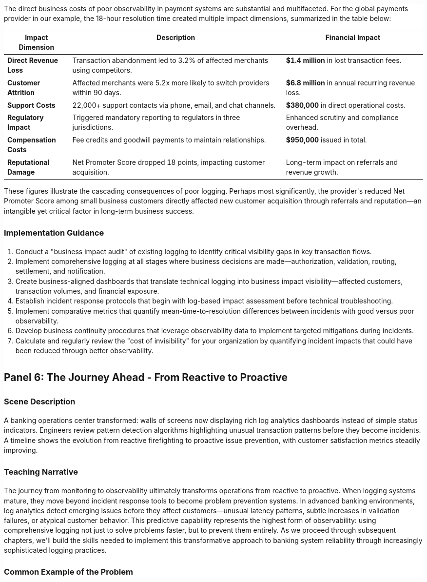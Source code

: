 The direct business costs of poor observability in payment systems are substantial and multifaceted. For the global payments provider in our example, the 18-hour resolution time created multiple impact dimensions, summarized in the table below:

| Impact Dimension        | Description                                                                  | Financial Impact                                   |
| ----------------------- | ---------------------------------------------------------------------------- | -------------------------------------------------- |
| **Direct Revenue Loss** | Transaction abandonment led to 3.2% of affected merchants using competitors. | **$1.4 million** in lost transaction fees.         |
| **Customer Attrition**  | Affected merchants were 5.2x more likely to switch providers within 90 days. | **$6.8 million** in annual recurring revenue loss. |
| **Support Costs**       | 22,000+ support contacts via phone, email, and chat channels.                | **$380,000** in direct operational costs.          |
| **Regulatory Impact**   | Triggered mandatory reporting to regulators in three jurisdictions.          | Enhanced scrutiny and compliance overhead.         |
| **Compensation Costs**  | Fee credits and goodwill payments to maintain relationships.                 | **$950,000** issued in total.                      |
| **Reputational Damage** | Net Promoter Score dropped 18 points, impacting customer acquisition.        | Long-term impact on referrals and revenue growth.  |

These figures illustrate the cascading consequences of poor logging. Perhaps most significantly, the provider's reduced Net Promoter Score among small business customers directly affected new customer acquisition through referrals and reputation—an intangible yet critical factor in long-term business success.
### Implementation Guidance
1. Conduct a "business impact audit" of existing logging to identify critical visibility gaps in key transaction flows.
2. Implement comprehensive logging at all stages where business decisions are made—authorization, validation, routing, settlement, and notification.
3. Create business-aligned dashboards that translate technical logging into business impact visibility—affected customers, transaction volumes, and financial exposure.
4. Establish incident response protocols that begin with log-based impact assessment before technical troubleshooting.
5. Implement comparative metrics that quantify mean-time-to-resolution differences between incidents with good versus poor observability.
6. Develop business continuity procedures that leverage observability data to implement targeted mitigations during incidents.
7. Calculate and regularly review the "cost of invisibility" for your organization by quantifying incident impacts that could have been reduced through better observability.
## Panel 6: The Journey Ahead - From Reactive to Proactive
### Scene Description
A banking operations center transformed: walls of screens now displaying rich log analytics dashboards instead of simple status indicators. Engineers review pattern detection algorithms highlighting unusual transaction patterns before they become incidents. A timeline shows the evolution from reactive firefighting to proactive issue prevention, with customer satisfaction metrics steadily improving.
### Teaching Narrative
The journey from monitoring to observability ultimately transforms operations from reactive to proactive. When logging systems mature, they move beyond incident response tools to become problem prevention systems. In advanced banking environments, log analytics detect emerging issues before they affect customers—unusual latency patterns, subtle increases in validation failures, or atypical customer behavior. This predictive capability represents the highest form of observability: using comprehensive logging not just to solve problems faster, but to prevent them entirely. As we proceed through subsequent chapters, we'll build the skills needed to implement this transformative approach to banking system reliability through increasingly sophisticated logging practices.
### Common Example of the Problem
